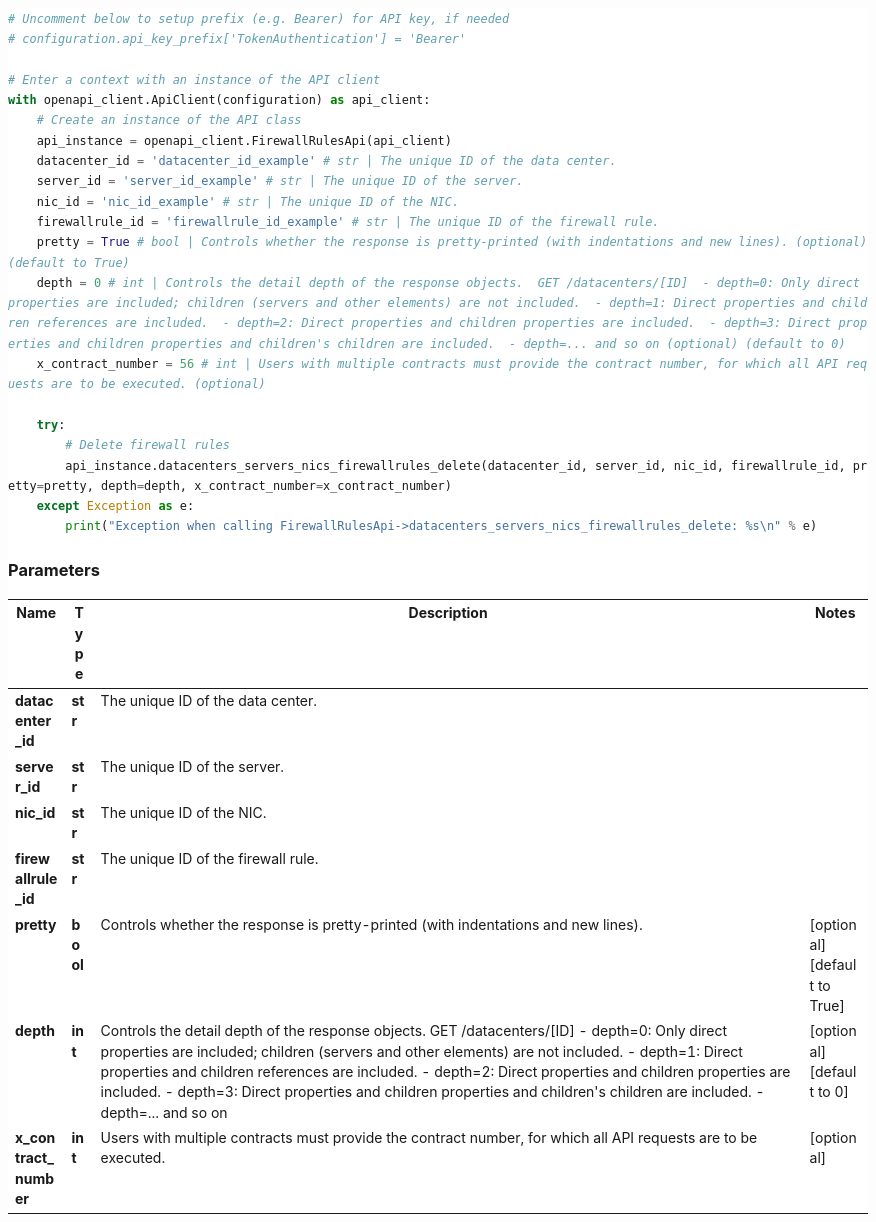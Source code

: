 ```python
# Uncomment below to setup prefix (e.g. Bearer) for API key, if needed
# configuration.api_key_prefix['TokenAuthentication'] = 'Bearer'

# Enter a context with an instance of the API client
with openapi_client.ApiClient(configuration) as api_client:
    # Create an instance of the API class
    api_instance = openapi_client.FirewallRulesApi(api_client)
    datacenter_id = 'datacenter_id_example' # str | The unique ID of the data center.
    server_id = 'server_id_example' # str | The unique ID of the server.
    nic_id = 'nic_id_example' # str | The unique ID of the NIC.
    firewallrule_id = 'firewallrule_id_example' # str | The unique ID of the firewall rule.
    pretty = True # bool | Controls whether the response is pretty-printed (with indentations and new lines). (optional) (default to True)
    depth = 0 # int | Controls the detail depth of the response objects.  GET /datacenters/[ID]  - depth=0: Only direct properties are included; children (servers and other elements) are not included.  - depth=1: Direct properties and children references are included.  - depth=2: Direct properties and children properties are included.  - depth=3: Direct properties and children properties and children's children are included.  - depth=... and so on (optional) (default to 0)
    x_contract_number = 56 # int | Users with multiple contracts must provide the contract number, for which all API requests are to be executed. (optional)

    try:
        # Delete firewall rules
        api_instance.datacenters_servers_nics_firewallrules_delete(datacenter_id, server_id, nic_id, firewallrule_id, pretty=pretty, depth=depth, x_contract_number=x_contract_number)
    except Exception as e:
        print("Exception when calling FirewallRulesApi->datacenters_servers_nics_firewallrules_delete: %s\n" % e)
```



### Parameters


Name | Type | Description  | Notes
------------- | ------------- | ------------- | -------------
 **datacenter_id** | **str**| The unique ID of the data center. | 
 **server_id** | **str**| The unique ID of the server. | 
 **nic_id** | **str**| The unique ID of the NIC. | 
 **firewallrule_id** | **str**| The unique ID of the firewall rule. | 
 **pretty** | **bool**| Controls whether the response is pretty-printed (with indentations and new lines). | [optional] [default to True]
 **depth** | **int**| Controls the detail depth of the response objects.  GET /datacenters/[ID]  - depth&#x3D;0: Only direct properties are included; children (servers and other elements) are not included.  - depth&#x3D;1: Direct properties and children references are included.  - depth&#x3D;2: Direct properties and children properties are included.  - depth&#x3D;3: Direct properties and children properties and children&#39;s children are included.  - depth&#x3D;... and so on | [optional] [default to 0]
 **x_contract_number** | **int**| Users with multiple contracts must provide the contract number, for which all API requests are to be executed. | [optional] 
